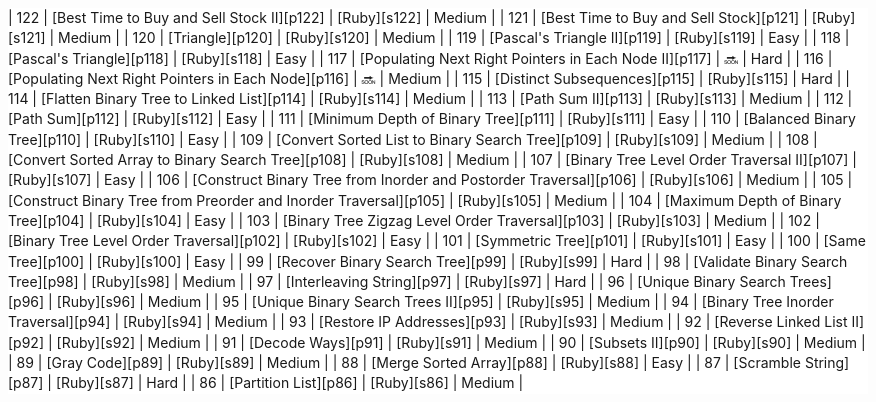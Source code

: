 | 122 | [Best Time to Buy and Sell Stock II][p122]                          | [Ruby][s122]  | Medium      |
| 121 | [Best Time to Buy and Sell Stock][p121]                             | [Ruby][s121]  | Medium      |
| 120 | [Triangle][p120]                                                    | [Ruby][s120]  | Medium      |
| 119 | [Pascal's Triangle II][p119]                                        | [Ruby][s119]  | Easy        |
| 118 | [Pascal's Triangle][p118]                                           | [Ruby][s118]  | Easy        |
| 117 | [Populating Next Right Pointers in Each Node II][p117]              |    :soon:     | Hard        |
| 116 | [Populating Next Right Pointers in Each Node][p116]                 |    :soon:     | Medium      |
| 115 | [Distinct Subsequences][p115]                                       | [Ruby][s115]  | Hard        |
| 114 | [Flatten Binary Tree to Linked List][p114]                          | [Ruby][s114]  | Medium      |
| 113 | [Path Sum II][p113]                                                 | [Ruby][s113]  | Medium      |
| 112 | [Path Sum][p112]                                                    | [Ruby][s112]  | Easy        |
| 111 | [Minimum Depth of Binary Tree][p111]                                | [Ruby][s111]  | Easy        |
| 110 | [Balanced Binary Tree][p110]                                        | [Ruby][s110]  | Easy        |
| 109 | [Convert Sorted List to Binary Search Tree][p109]                   | [Ruby][s109]  | Medium      |
| 108 | [Convert Sorted Array to Binary Search Tree][p108]                  | [Ruby][s108]  | Medium      |
| 107 | [Binary Tree Level Order Traversal II][p107]                        | [Ruby][s107]  | Easy        |
| 106 | [Construct Binary Tree from Inorder and Postorder Traversal][p106]  | [Ruby][s106]  | Medium      |
| 105 | [Construct Binary Tree from Preorder and Inorder Traversal][p105]   | [Ruby][s105]  | Medium      |
| 104 | [Maximum Depth of Binary Tree][p104]                                | [Ruby][s104]  | Easy        |
| 103 | [Binary Tree Zigzag Level Order Traversal][p103]                    | [Ruby][s103]  | Medium      |
| 102 | [Binary Tree Level Order Traversal][p102]                           | [Ruby][s102]  | Easy        |
| 101 | [Symmetric Tree][p101]                                              | [Ruby][s101]  | Easy        |
| 100 | [Same Tree][p100]                                                   | [Ruby][s100]  | Easy        |
|  99 | [Recover Binary Search Tree][p99]                                   | [Ruby][s99]   | Hard        |
|  98 | [Validate Binary Search Tree][p98]                                  | [Ruby][s98]   | Medium      |
|  97 | [Interleaving String][p97]                                          | [Ruby][s97]   | Hard        |
|  96 | [Unique Binary Search Trees][p96]                                   | [Ruby][s96]   | Medium      |
|  95 | [Unique Binary Search Trees II][p95]                                | [Ruby][s95]   | Medium      |
|  94 | [Binary Tree Inorder Traversal][p94]                                | [Ruby][s94]   | Medium      |
|  93 | [Restore IP Addresses][p93]                                         | [Ruby][s93]   | Medium      |
|  92 | [Reverse Linked List II][p92]                                       | [Ruby][s92]   | Medium      |
|  91 | [Decode Ways][p91]                                                  | [Ruby][s91]   | Medium      |
|  90 | [Subsets II][p90]                                                   | [Ruby][s90]   | Medium      |
|  89 | [Gray Code][p89]                                                    | [Ruby][s89]   | Medium      |
|  88 | [Merge Sorted Array][p88]                                           | [Ruby][s88]   | Easy        |
|  87 | [Scramble String][p87]                                              | [Ruby][s87]   | Hard        |
|  86 | [Partition List][p86]                                               | [Ruby][s86]   | Medium      |